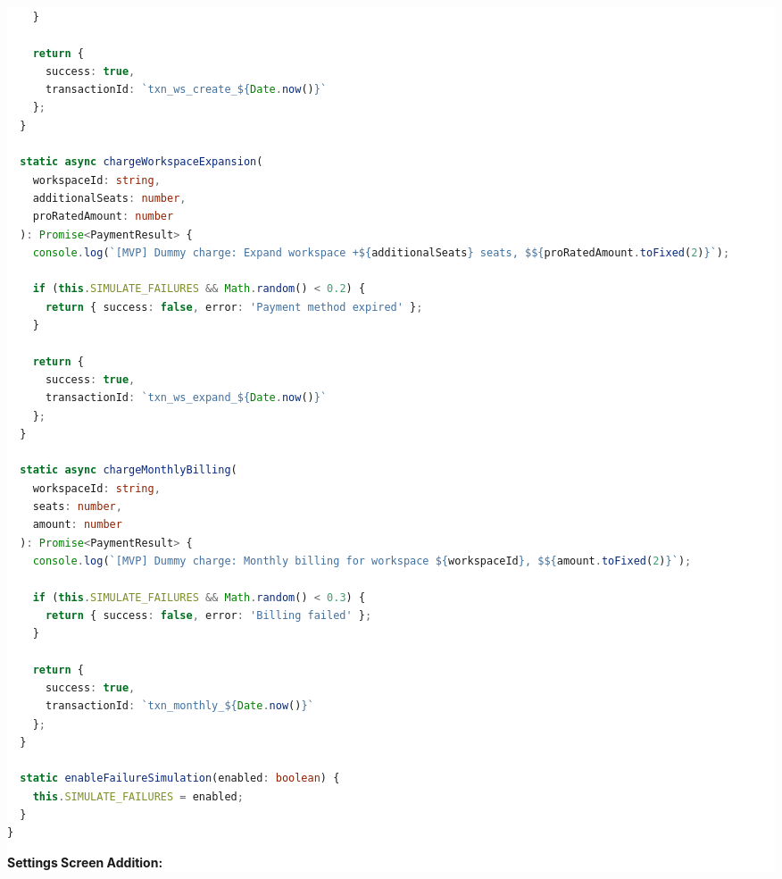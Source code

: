 ```typescript
    }
    
    return {
      success: true,
      transactionId: `txn_ws_create_${Date.now()}`
    };
  }
  
  static async chargeWorkspaceExpansion(
    workspaceId: string,
    additionalSeats: number,
    proRatedAmount: number
  ): Promise<PaymentResult> {
    console.log(`[MVP] Dummy charge: Expand workspace +${additionalSeats} seats, $${proRatedAmount.toFixed(2)}`);
    
    if (this.SIMULATE_FAILURES && Math.random() < 0.2) {
      return { success: false, error: 'Payment method expired' };
    }
    
    return {
      success: true,
      transactionId: `txn_ws_expand_${Date.now()}`
    };
  }
  
  static async chargeMonthlyBilling(
    workspaceId: string,
    seats: number,
    amount: number
  ): Promise<PaymentResult> {
    console.log(`[MVP] Dummy charge: Monthly billing for workspace ${workspaceId}, $${amount.toFixed(2)}`);
    
    if (this.SIMULATE_FAILURES && Math.random() < 0.3) {
      return { success: false, error: 'Billing failed' };
    }
    
    return {
      success: true,
      transactionId: `txn_monthly_${Date.now()}`
    };
  }
  
  static enableFailureSimulation(enabled: boolean) {
    this.SIMULATE_FAILURES = enabled;
  }
}
```

**Settings Screen Addition:**
